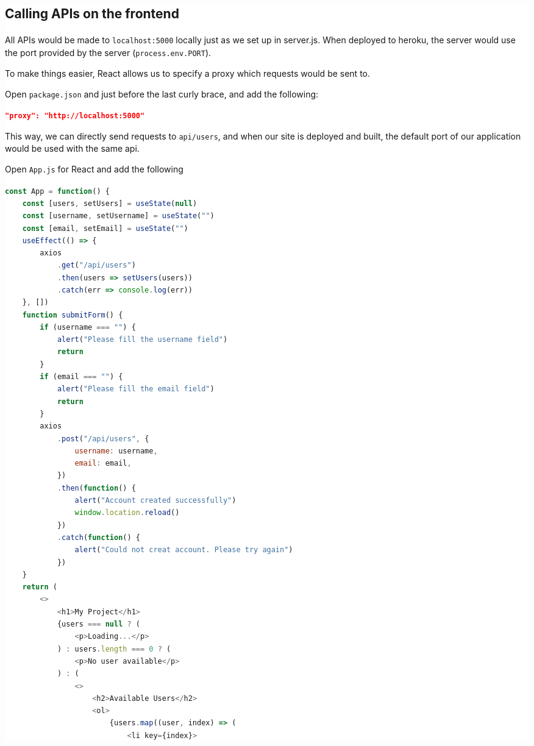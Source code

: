 <h2>
    <a class='offset_link' name='calling-apis'></a>
    Calling APIs on the frontend
</h2>

All APIs would be made to `localhost:5000` locally just as we set up in server.js. When deployed to heroku, the server would use the port provided by the server (`process.env.PORT`).

To make things easier, React allows us to specify a proxy which requests would be sent to.

Open `package.json` and just before the last curly brace, and add the following:

```json
"proxy": "http://localhost:5000"
```

This way, we can directly send requests to `api/users`, and when our site is deployed and built, the default port of our application would be used with the same api.

Open `App.js` for React and add the following

```js
const App = function() {
    const [users, setUsers] = useState(null)
    const [username, setUsername] = useState("")
    const [email, setEmail] = useState("")
    useEffect(() => {
        axios
            .get("/api/users")
            .then(users => setUsers(users))
            .catch(err => console.log(err))
    }, [])
    function submitForm() {
        if (username === "") {
            alert("Please fill the username field")
            return
        }
        if (email === "") {
            alert("Please fill the email field")
            return
        }
        axios
            .post("/api/users", {
                username: username,
                email: email,
            })
            .then(function() {
                alert("Account created successfully")
                window.location.reload()
            })
            .catch(function() {
                alert("Could not creat account. Please try again")
            })
    }
    return (
        <>
            <h1>My Project</h1>
            {users === null ? (
                <p>Loading...</p>
            ) : users.length === 0 ? (
                <p>No user available</p>
            ) : (
                <>
                    <h2>Available Users</h2>
                    <ol>
                        {users.map((user, index) => (
                            <li key={index}>
```